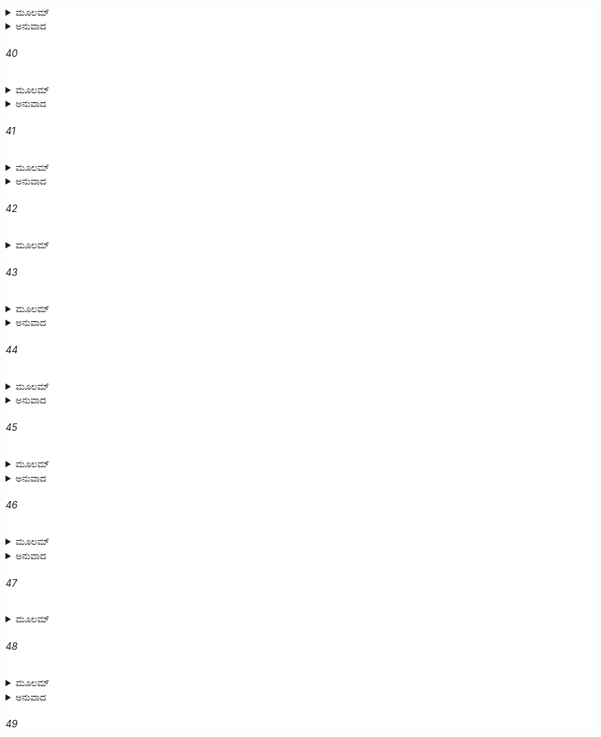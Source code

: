 <details><summary>ಮೂಲಮ್</summary></details>

<details><summary>ಅನುವಾದ</summary></details>

###### 40


<details><summary>ಮೂಲಮ್</summary></details>

<details><summary>ಅನುವಾದ</summary></details>

###### 41


<details><summary>ಮೂಲಮ್</summary></details>

<details><summary>ಅನುವಾದ</summary></details>

###### 42


<details><summary>ಮೂಲಮ್</summary></details>

###### 43


<details><summary>ಮೂಲಮ್</summary></details>

<details><summary>ಅನುವಾದ</summary></details>

###### 44


<details><summary>ಮೂಲಮ್</summary></details>

<details><summary>ಅನುವಾದ</summary></details>

###### 45


<details><summary>ಮೂಲಮ್</summary></details>

<details><summary>ಅನುವಾದ</summary></details>

###### 46


<details><summary>ಮೂಲಮ್</summary></details>

<details><summary>ಅನುವಾದ</summary></details>

###### 47


<details><summary>ಮೂಲಮ್</summary></details>

###### 48


<details><summary>ಮೂಲಮ್</summary></details>

<details><summary>ಅನುವಾದ</summary></details>

###### 49

